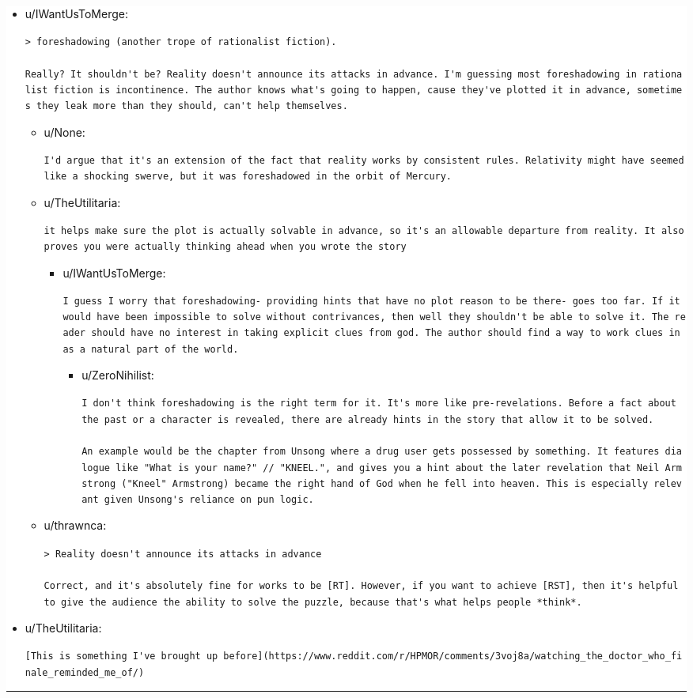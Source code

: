 - u/IWantUsToMerge:
  ```
  > foreshadowing (another trope of rationalist fiction).

  Really? It shouldn't be? Reality doesn't announce its attacks in advance. I'm guessing most foreshadowing in rationalist fiction is incontinence. The author knows what's going to happen, cause they've plotted it in advance, sometimes they leak more than they should, can't help themselves.
  ```

  - u/None:
    ```
    I'd argue that it's an extension of the fact that reality works by consistent rules. Relativity might have seemed like a shocking swerve, but it was foreshadowed in the orbit of Mercury.
    ```

  - u/TheUtilitaria:
    ```
    it helps make sure the plot is actually solvable in advance, so it's an allowable departure from reality. It also proves you were actually thinking ahead when you wrote the story
    ```

    - u/IWantUsToMerge:
      ```
      I guess I worry that foreshadowing- providing hints that have no plot reason to be there- goes too far. If it would have been impossible to solve without contrivances, then well they shouldn't be able to solve it. The reader should have no interest in taking explicit clues from god. The author should find a way to work clues in as a natural part of the world.
      ```

      - u/ZeroNihilist:
        ```
        I don't think foreshadowing is the right term for it. It's more like pre-revelations. Before a fact about the past or a character is revealed, there are already hints in the story that allow it to be solved.

        An example would be the chapter from Unsong where a drug user gets possessed by something. It features dialogue like "What is your name?" // "KNEEL.", and gives you a hint about the later revelation that Neil Armstrong ("Kneel" Armstrong) became the right hand of God when he fell into heaven. This is especially relevant given Unsong's reliance on pun logic.
        ```

  - u/thrawnca:
    ```
    > Reality doesn't announce its attacks in advance

    Correct, and it's absolutely fine for works to be [RT]. However, if you want to achieve [RST], then it's helpful to give the audience the ability to solve the puzzle, because that's what helps people *think*.
    ```

- u/TheUtilitaria:
  ```
  [This is something I've brought up before](https://www.reddit.com/r/HPMOR/comments/3voj8a/watching_the_doctor_who_finale_reminded_me_of/)
  ```

---

